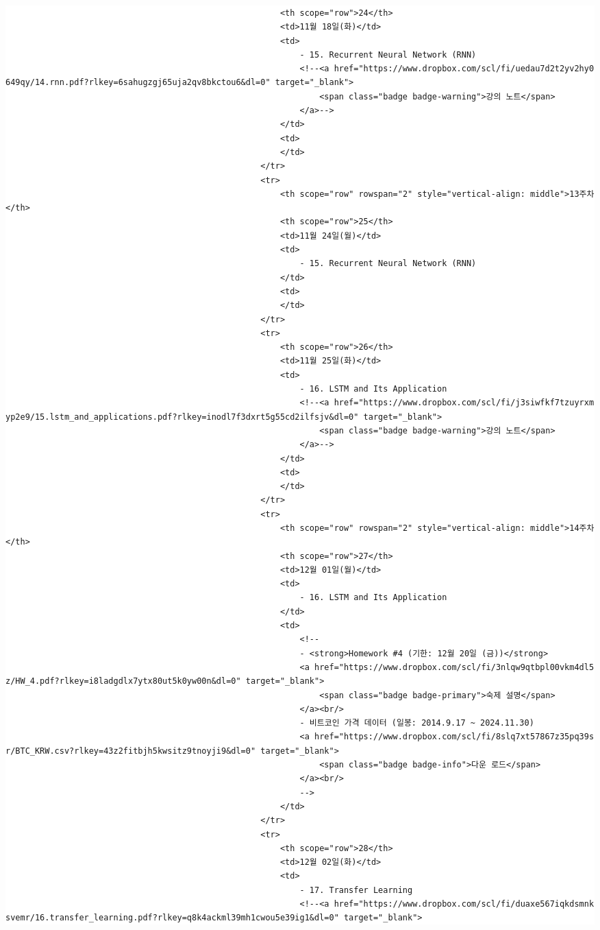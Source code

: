                                                             <th scope="row">24</th>
                                                            <td>11월 18일(화)</td>
                                                            <td>
                                                                - 15. Recurrent Neural Network (RNN)
                                                                <!--<a href="https://www.dropbox.com/scl/fi/uedau7d2t2yv2hy0649qy/14.rnn.pdf?rlkey=6sahugzgj65uja2qv8bkctou6&dl=0" target="_blank">
                                                                    <span class="badge badge-warning">강의 노트</span>
                                                                </a>-->
                                                            </td>
                                                            <td>
                                                            </td>
                                                        </tr>
                                                        <tr>
                                                            <th scope="row" rowspan="2" style="vertical-align: middle">13주차</th>
                                                            <th scope="row">25</th>
                                                            <td>11월 24일(월)</td>
                                                            <td>
                                                                - 15. Recurrent Neural Network (RNN)
                                                            </td>
                                                            <td>
                                                            </td>
                                                        </tr>
                                                        <tr>
                                                            <th scope="row">26</th>
                                                            <td>11월 25일(화)</td>
                                                            <td>
                                                                - 16. LSTM and Its Application
                                                                <!--<a href="https://www.dropbox.com/scl/fi/j3siwfkf7tzuyrxmyp2e9/15.lstm_and_applications.pdf?rlkey=inodl7f3dxrt5g55cd2ilfsjv&dl=0" target="_blank">
                                                                    <span class="badge badge-warning">강의 노트</span>
                                                                </a>-->
                                                            </td>
                                                            <td>
                                                            </td>
                                                        </tr>
                                                        <tr>
                                                            <th scope="row" rowspan="2" style="vertical-align: middle">14주차</th>
                                                            <th scope="row">27</th>
                                                            <td>12월 01일(월)</td>
                                                            <td>
                                                                - 16. LSTM and Its Application
                                                            </td>
                                                            <td>
                                                                <!--
                                                                - <strong>Homework #4 (기한: 12월 20일 (금))</strong>
                                                                <a href="https://www.dropbox.com/scl/fi/3nlqw9qtbpl00vkm4dl5z/HW_4.pdf?rlkey=i8ladgdlx7ytx80ut5k0yw00n&dl=0" target="_blank">
                                                                    <span class="badge badge-primary">숙제 설명</span>
                                                                </a><br/>
                                                                - 비트코인 가격 데이터 (일봉: 2014.9.17 ~ 2024.11.30)
                                                                <a href="https://www.dropbox.com/scl/fi/8slq7xt57867z35pq39sr/BTC_KRW.csv?rlkey=43z2fitbjh5kwsitz9tnoyji9&dl=0" target="_blank">
                                                                    <span class="badge badge-info">다운 로드</span>
                                                                </a><br/>
                                                                -->
                                                            </td>
                                                        </tr>
                                                        <tr>
                                                            <th scope="row">28</th>
                                                            <td>12월 02일(화)</td>
                                                            <td>
                                                                - 17. Transfer Learning
                                                                <!--<a href="https://www.dropbox.com/scl/fi/duaxe567iqkdsmnksvemr/16.transfer_learning.pdf?rlkey=q8k4ackml39mh1cwou5e39ig1&dl=0" target="_blank">